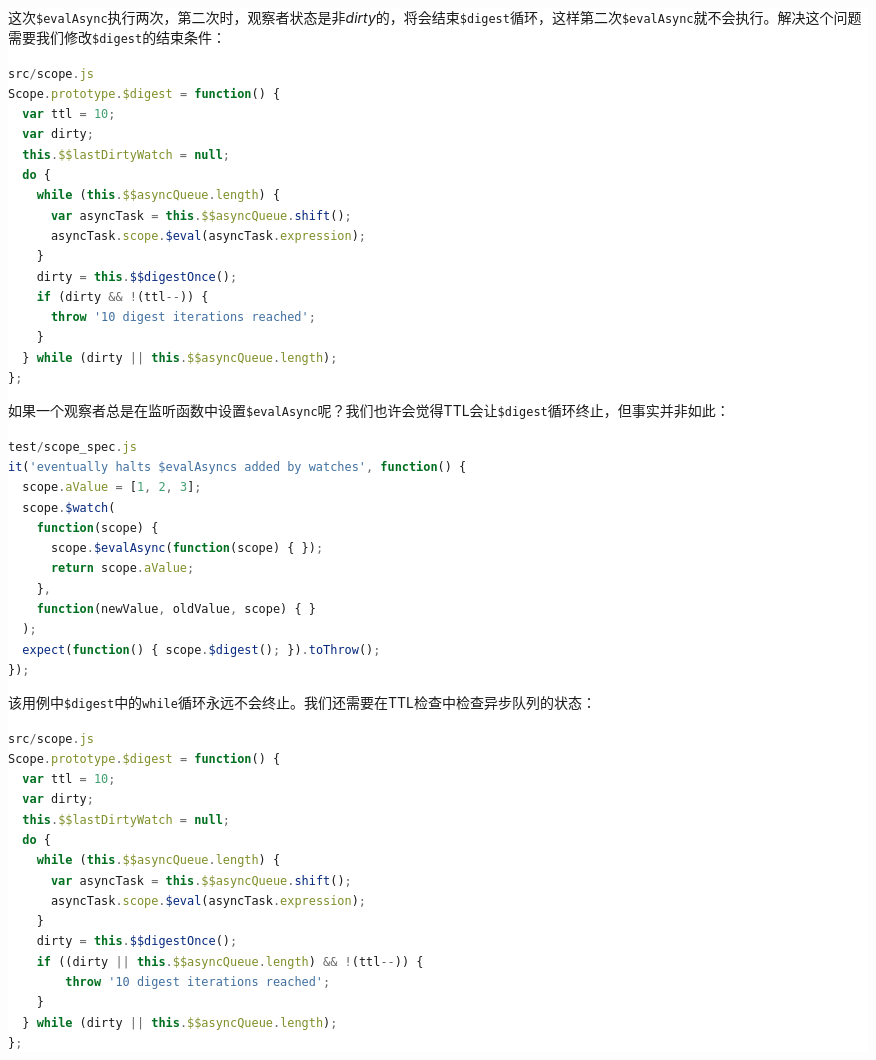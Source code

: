```js
```

这次`$evalAsync`执行两次，第二次时，观察者状态是非*dirty*的，将会结束`$digest`循环，这样第二次`$evalAsync`就不会执行。解决这个问题需要我们修改`$digest`的结束条件：

```js
src/scope.js
Scope.prototype.$digest = function() {
  var ttl = 10;
  var dirty;
  this.$$lastDirtyWatch = null;
  do {
    while (this.$$asyncQueue.length) {
      var asyncTask = this.$$asyncQueue.shift();
      asyncTask.scope.$eval(asyncTask.expression);
  	}
    dirty = this.$$digestOnce();
    if (dirty && !(ttl--)) {
      throw '10 digest iterations reached'; 
    }
  } while (dirty || this.$$asyncQueue.length); 
};
```

如果一个观察者总是在监听函数中设置`$evalAsync`呢？我们也许会觉得TTL会让`$digest`循环终止，但事实并非如此：

```js
test/scope_spec.js
it('eventually halts $evalAsyncs added by watches', function() {
  scope.aValue = [1, 2, 3];
  scope.$watch(
    function(scope) {
      scope.$evalAsync(function(scope) { });
      return scope.aValue;
    },
    function(newValue, oldValue, scope) { }
  );
  expect(function() { scope.$digest(); }).toThrow();
});
```

该用例中`$digest`中的`while`循环永远不会终止。我们还需要在TTL检查中检查异步队列的状态：

```js
src/scope.js
Scope.prototype.$digest = function() {
  var ttl = 10;
  var dirty;
  this.$$lastDirtyWatch = null;
  do {
    while (this.$$asyncQueue.length) {
      var asyncTask = this.$$asyncQueue.shift();
      asyncTask.scope.$eval(asyncTask.expression);
    }
    dirty = this.$$digestOnce();
    if ((dirty || this.$$asyncQueue.length) && !(ttl--)) { 
    	throw '10 digest iterations reached'; 
    }
  } while (dirty || this.$$asyncQueue.length);
};
```
